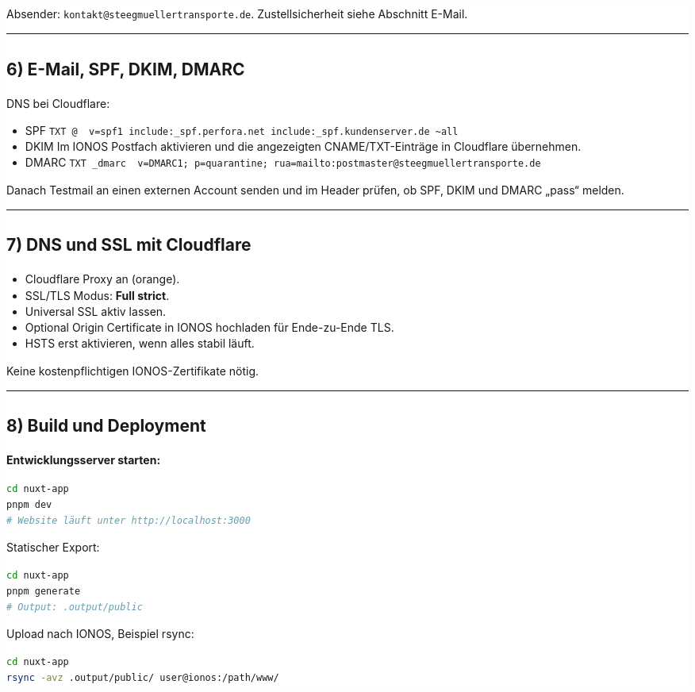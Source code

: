 Absender: `kontakt@steegmuellertransporte.de`. Zustellsicherheit siehe Abschnitt E-Mail.

---

## 6) E-Mail, SPF, DKIM, DMARC

DNS bei Cloudflare:

* SPF
  `TXT @  v=spf1 include:_spf.perfora.net include:_spf.kundenserver.de ~all`
* DKIM
  Im IONOS Postfach aktivieren und die angezeigten CNAME/TXT-Einträge in Cloudflare übernehmen.
* DMARC
  `TXT _dmarc  v=DMARC1; p=quarantine; rua=mailto:postmaster@steegmuellertransporte.de`

Danach Testmail an einen externen Account senden und im Header prüfen, ob SPF, DKIM und DMARC „pass“ melden.

---

## 7) DNS und SSL mit Cloudflare

* Cloudflare Proxy an (orange).
* SSL/TLS Modus: **Full strict**.
* Universal SSL aktiv lassen.
* Optional Origin Certificate in IONOS hochladen für Ende-zu-Ende TLS.
* HSTS erst aktivieren, wenn alles stabil läuft.

Keine kostenpflichtigen IONOS-Zertifikate nötig.

---

## 8) Build und Deployment

**Entwicklungsserver starten:**
```bash
cd nuxt-app
pnpm dev
# Website läuft unter http://localhost:3000
```

Statischer Export:

```bash
cd nuxt-app
pnpm generate
# Output: .output/public
```

Upload nach IONOS, Beispiel rsync:

```bash
cd nuxt-app
rsync -avz .output/public/ user@ionos:/path/www/
```
